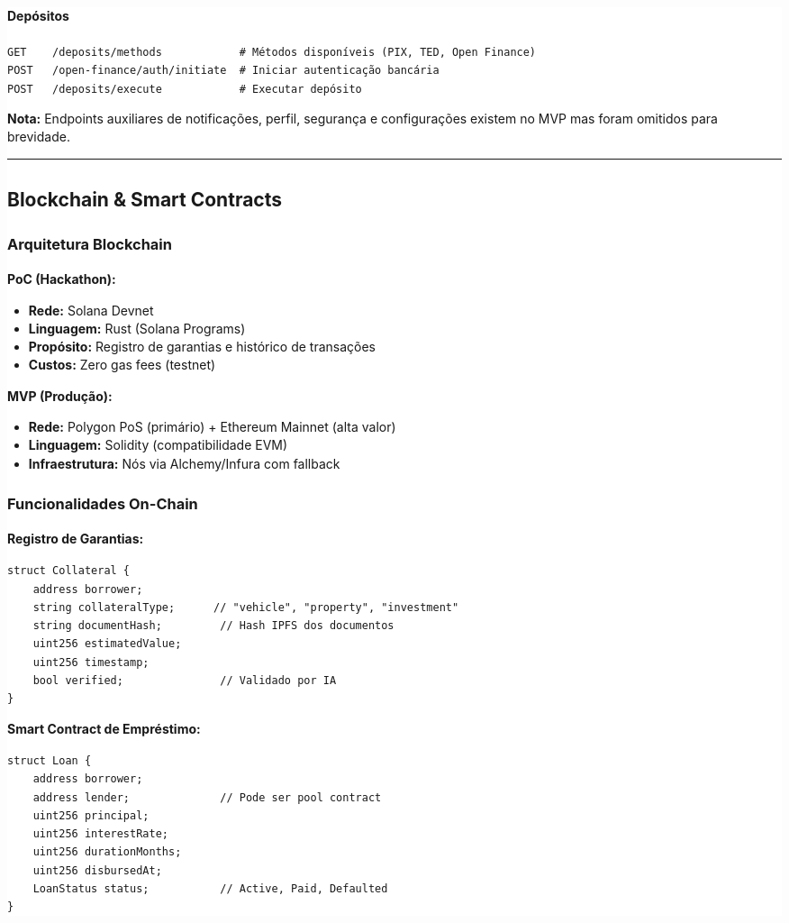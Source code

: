 #### Depósitos
```
GET    /deposits/methods            # Métodos disponíveis (PIX, TED, Open Finance)
POST   /open-finance/auth/initiate  # Iniciar autenticação bancária
POST   /deposits/execute            # Executar depósito
```

**Nota:** Endpoints auxiliares de notificações, perfil, segurança e configurações existem no MVP mas foram omitidos para brevidade.

---

## Blockchain & Smart Contracts

### Arquitetura Blockchain

**PoC (Hackathon):**
- **Rede:** Solana Devnet
- **Linguagem:** Rust (Solana Programs)
- **Propósito:** Registro de garantias e histórico de transações
- **Custos:** Zero gas fees (testnet)

**MVP (Produção):**
- **Rede:** Polygon PoS (primário) + Ethereum Mainnet (alta valor)
- **Linguagem:** Solidity (compatibilidade EVM)
- **Infraestrutura:** Nós via Alchemy/Infura com fallback

### Funcionalidades On-Chain

**Registro de Garantias:**
```solidity
struct Collateral {
    address borrower;
    string collateralType;      // "vehicle", "property", "investment"
    string documentHash;         // Hash IPFS dos documentos
    uint256 estimatedValue;
    uint256 timestamp;
    bool verified;               // Validado por IA
}
```

**Smart Contract de Empréstimo:**
```solidity
struct Loan {
    address borrower;
    address lender;              // Pode ser pool contract
    uint256 principal;
    uint256 interestRate;
    uint256 durationMonths;
    uint256 disbursedAt;
    LoanStatus status;           // Active, Paid, Defaulted
}
```
